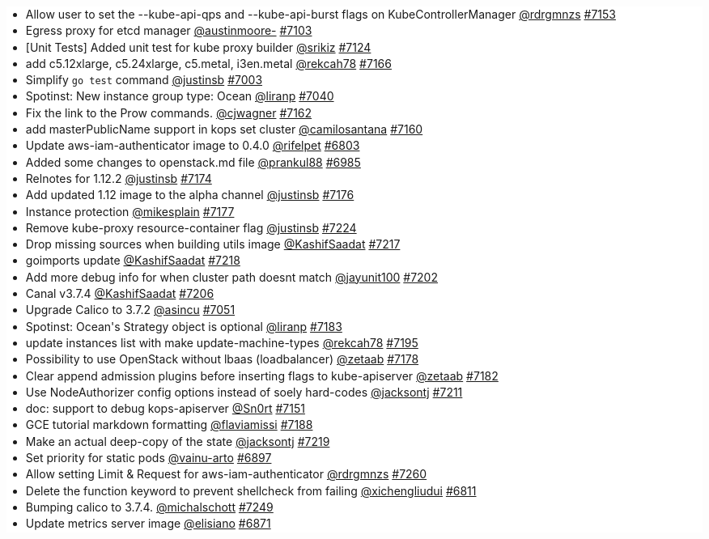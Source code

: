* Allow user to set the --kube-api-qps and --kube-api-burst flags on KubeControllerManager [@rdrgmnzs](https://github.com/rdrgmnzs) [#7153](https://github.com/kubernetes/kops/pull/7153)
* Egress proxy for etcd manager [@austinmoore-](https://github.com/austinmoore-) [#7103](https://github.com/kubernetes/kops/pull/7103)
* [Unit Tests] Added unit test for kube proxy builder [@srikiz](https://github.com/srikiz) [#7124](https://github.com/kubernetes/kops/pull/7124)
* add c5.12xlarge, c5.24xlarge, c5.metal, i3en.metal [@rekcah78](https://github.com/rekcah78) [#7166](https://github.com/kubernetes/kops/pull/7166)
* Simplify `go test` command [@justinsb](https://github.com/justinsb) [#7003](https://github.com/kubernetes/kops/pull/7003)
* Spotinst: New instance group type: Ocean [@liranp](https://github.com/liranp) [#7040](https://github.com/kubernetes/kops/pull/7040)
* Fix the link to the Prow commands. [@cjwagner](https://github.com/cjwagner) [#7162](https://github.com/kubernetes/kops/pull/7162)
* add masterPublicName support in kops set cluster [@camilosantana](https://github.com/camilosantana) [#7160](https://github.com/kubernetes/kops/pull/7160)
* Update aws-iam-authenticator image to 0.4.0 [@rifelpet](https://github.com/rifelpet) [#6803](https://github.com/kubernetes/kops/pull/6803)
* Added some changes to openstack.md file [@prankul88](https://github.com/prankul88) [#6985](https://github.com/kubernetes/kops/pull/6985)
* Relnotes for 1.12.2 [@justinsb](https://github.com/justinsb) [#7174](https://github.com/kubernetes/kops/pull/7174)
* Add updated 1.12 image to the alpha channel [@justinsb](https://github.com/justinsb) [#7176](https://github.com/kubernetes/kops/pull/7176)
* Instance protection [@mikesplain](https://github.com/mikesplain) [#7177](https://github.com/kubernetes/kops/pull/7177)
* Remove kube-proxy resource-container flag [@justinsb](https://github.com/justinsb) [#7224](https://github.com/kubernetes/kops/pull/7224)
* Drop missing sources when building utils image [@KashifSaadat](https://github.com/KashifSaadat) [#7217](https://github.com/kubernetes/kops/pull/7217)
* goimports update [@KashifSaadat](https://github.com/KashifSaadat) [#7218](https://github.com/kubernetes/kops/pull/7218)
* Add more debug info for when cluster path doesnt match [@jayunit100](https://github.com/jayunit100) [#7202](https://github.com/kubernetes/kops/pull/7202)
* Canal v3.7.4 [@KashifSaadat](https://github.com/KashifSaadat) [#7206](https://github.com/kubernetes/kops/pull/7206)
* Upgrade Calico to 3.7.2 [@asincu](https://github.com/asincu) [#7051](https://github.com/kubernetes/kops/pull/7051)
* Spotinst: Ocean's Strategy object is optional [@liranp](https://github.com/liranp) [#7183](https://github.com/kubernetes/kops/pull/7183)
* update instances list with make update-machine-types [@rekcah78](https://github.com/rekcah78) [#7195](https://github.com/kubernetes/kops/pull/7195)
* Possibility to use OpenStack without lbaas (loadbalancer) [@zetaab](https://github.com/zetaab) [#7178](https://github.com/kubernetes/kops/pull/7178)
* Clear append admission plugins before inserting flags to kube-apiserver [@zetaab](https://github.com/zetaab) [#7182](https://github.com/kubernetes/kops/pull/7182)
* Use NodeAuthorizer config options instead of soely hard-codes [@jacksontj](https://github.com/jacksontj) [#7211](https://github.com/kubernetes/kops/pull/7211)
* doc: support to debug kops-apiserver [@Sn0rt](https://github.com/Sn0rt) [#7151](https://github.com/kubernetes/kops/pull/7151)
* GCE tutorial markdown formatting [@flaviamissi](https://github.com/flaviamissi) [#7188](https://github.com/kubernetes/kops/pull/7188)
* Make an actual deep-copy of the state [@jacksontj](https://github.com/jacksontj) [#7219](https://github.com/kubernetes/kops/pull/7219)
* Set priority for static pods [@vainu-arto](https://github.com/vainu-arto) [#6897](https://github.com/kubernetes/kops/pull/6897)
* Allow setting Limit & Request for aws-iam-authenticator [@rdrgmnzs](https://github.com/rdrgmnzs) [#7260](https://github.com/kubernetes/kops/pull/7260)
* Delete the function keyword to prevent shellcheck from failing [@xichengliudui](https://github.com/xichengliudui) [#6811](https://github.com/kubernetes/kops/pull/6811)
* Bumping calico to 3.7.4. [@michalschott](https://github.com/michalschott) [#7249](https://github.com/kubernetes/kops/pull/7249)
* Update metrics server image [@elisiano](https://github.com/elisiano) [#6871](https://github.com/kubernetes/kops/pull/6871)